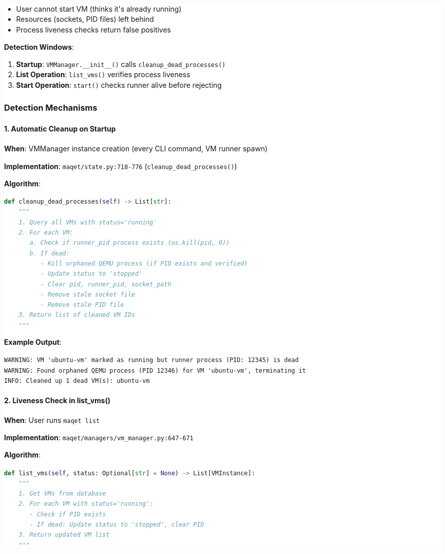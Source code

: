 - User cannot start VM (thinks it's already running)
- Resources (sockets, PID files) left behind
- Process liveness checks return false positives

**Detection Windows**:

1. **Startup**: `VMManager.__init__()` calls `cleanup_dead_processes()`
2. **List Operation**: `list_vms()` verifies process liveness
3. **Start Operation**: `start()` checks runner alive before rejecting

### Detection Mechanisms

#### 1. Automatic Cleanup on Startup

**When**: VMManager instance creation (every CLI command, VM runner spawn)

**Implementation**: `maqet/state.py:718-776` (`cleanup_dead_processes()`)

**Algorithm**:

```python
def cleanup_dead_processes(self) -> List[str]:
    """
    1. Query all VMs with status='running'
    2. For each VM:
       a. Check if runner_pid process exists (os.kill(pid, 0))
       b. If dead:
          - Kill orphaned QEMU process (if PID exists and verified)
          - Update status to 'stopped'
          - Clear pid, runner_pid, socket_path
          - Remove stale socket file
          - Remove stale PID file
    3. Return list of cleaned VM IDs
    """
```

**Example Output**:

```
WARNING: VM 'ubuntu-vm' marked as running but runner process (PID: 12345) is dead
WARNING: Found orphaned QEMU process (PID 12346) for VM 'ubuntu-vm', terminating it
INFO: Cleaned up 1 dead VM(s): ubuntu-vm
```

#### 2. Liveness Check in list_vms()

**When**: User runs `maqet list`

**Implementation**: `maqet/managers/vm_manager.py:647-671`

**Algorithm**:

```python
def list_vms(self, status: Optional[str] = None) -> List[VMInstance]:
    """
    1. Get VMs from database
    2. For each VM with status='running':
       - Check if PID exists
       - If dead: Update status to 'stopped', clear PID
    3. Return updated VM list
    """
```
